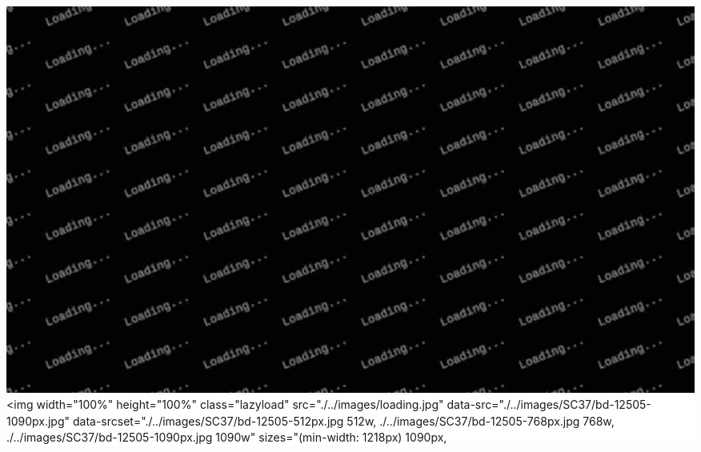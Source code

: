  <img width="100%" height="100%" class="lazyload" src="./../images/loading.jpg"
 data-src="./../images/SC37/tv-12505-1090px.jpg"
 data-srcset="./../images/SC37/tv-12505-512px.jpg 512w,
 ./../images/SC37/tv-12505-768px.jpg 768w,
 ./../images/SC37/tv-12505-1090px.jpg 1090w"
 sizes="(min-width: 1218px) 1090px,
 (min-width: 768px) 87vw,
 89vw" />
 <img width="100%" height="100%" class="lazyload" src="./../images/loading.jpg"
 data-src="./../images/SC37/bd-12505-1090px.jpg"
 data-srcset="./../images/SC37/bd-12505-512px.jpg 512w,
 ./../images/SC37/bd-12505-768px.jpg 768w,
 ./../images/SC37/bd-12505-1090px.jpg 1090w"
 sizes="(min-width: 1218px) 1090px,